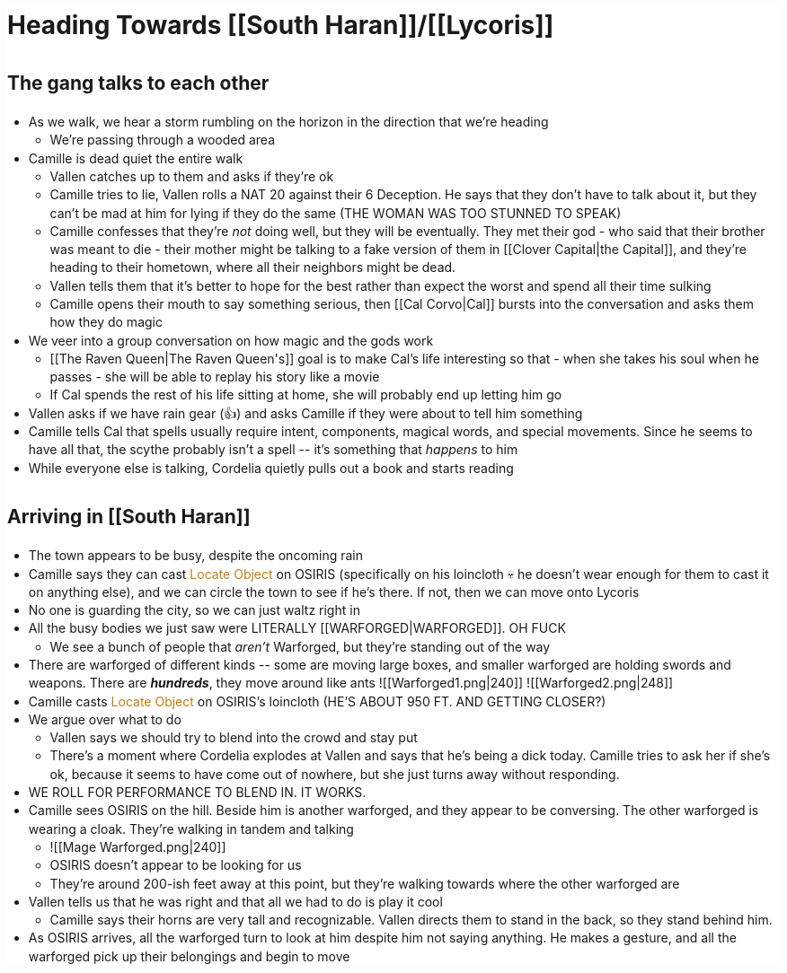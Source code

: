 # Heading Towards [[South Haran]]/[[Lycoris]]

## The gang talks to each other
- As we walk, we hear a storm rumbling on the horizon in the direction that we’re heading
    - We’re passing through a wooded area
- Camille is dead quiet the entire walk
    - Vallen catches up to them and asks if they’re ok
    - Camille tries to lie, Vallen rolls a NAT 20 against their 6 Deception. He says that they don’t have to talk about it, but they can’t be mad at him for lying if they do the same (THE WOMAN WAS TOO STUNNED TO SPEAK)
    - Camille confesses that they’re _not_ doing well, but they will be eventually. They met their god - who said that their brother was meant to die - their mother might be talking to a fake version of them in [[Clover Capital|the Capital]], and they’re heading to their hometown, where all their neighbors might be dead.
    - Vallen tells them that it’s better to hope for the best rather than expect the worst and spend all their time sulking
    - Camille opens their mouth to say something serious, then [[Cal Corvo|Cal]] bursts into the conversation and asks them how they do magic
- We veer into a group conversation on how magic and the gods work
    - [[The Raven Queen|The Raven Queen's]] goal is to make Cal’s life interesting so that - when she takes his soul when he passes - she will be able to replay his story like a movie
    - If Cal spends the rest of his life sitting at home, she will probably end up letting him go
- Vallen asks if we have rain gear (👍) and asks Camille if they were about to tell him something
- Camille tells Cal that spells usually require intent, components, magical words, and special movements. Since he seems to have all that, the scythe probably isn’t a spell -- it’s something that *happens* to him
- While everyone else is talking, Cordelia quietly pulls out a book and starts reading

## Arriving in [[South Haran]]
- The town appears to be busy, despite the oncoming rain
- Camille says they can cast <span style="color:rgb(197, 124, 22)">Locate Object</span> on OSIRIS (specifically on his loincloth 💀 he doesn’t wear enough for them to cast it on anything else), and we can circle the town to see if he’s there. If not, then we can move onto Lycoris
- No one is guarding the city, so we can just waltz right in
- All the busy bodies we just saw were LITERALLY [[WARFORGED|WARFORGED]]. OH FUCK
    - We see a bunch of people that _aren’t_ Warforged, but they’re standing out of the way
- There are warforged of different kinds -- some are moving large boxes, and smaller warforged are holding swords and weapons. There are **_hundreds_**, they move around like ants
    ![[Warforged1.png|240]] ![[Warforged2.png|248]]
- Camille casts <span style="color:rgb(197, 124, 22)">Locate Object</span> on OSIRIS’s loincloth (HE’S ABOUT 950 FT. AND GETTING CLOSER?)
- We argue over what to do
    - Vallen says we should try to blend into the crowd and stay put
    - There’s a moment where Cordelia explodes at Vallen and says that he’s being a dick today. Camille tries to ask her if she’s ok, because it seems to have come out of nowhere, but she just turns away without responding.
- WE ROLL FOR PERFORMANCE TO BLEND IN. IT WORKS.
- Camille sees OSIRIS on the hill. Beside him is another warforged, and they appear to be conversing. The other warforged is wearing a cloak. They’re walking in tandem and talking
    - ![[Mage Warforged.png|240]]
    - OSIRIS doesn’t appear to be looking for us
    - They’re around 200-ish feet away at this point, but they’re walking towards where the other warforged are
- Vallen tells us that he was right and that all we had to do is play it cool
    - Camille says their horns are very tall and recognizable. Vallen directs them to stand in the back, so they stand behind him.
- As OSIRIS arrives, all the warforged turn to look at him despite him not saying anything. He makes a gesture, and all the warforged pick up their belongings and begin to move